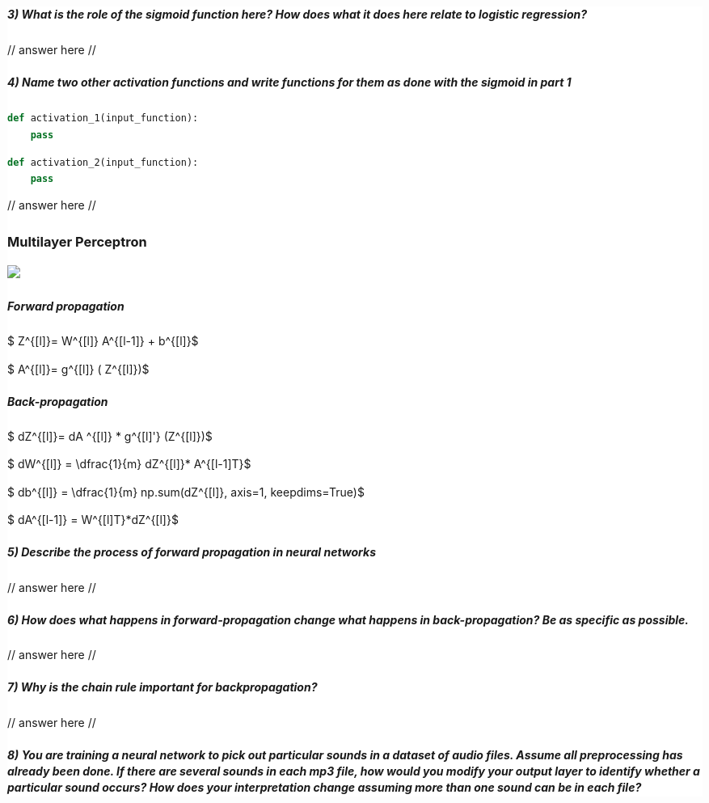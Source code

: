 ##### 3) What is the role of the sigmoid function here? How does what it does here relate to logistic regression?

// answer here //

##### 4) Name two other activation functions and write functions for them as done with the sigmoid in part 1


```python
def activation_1(input_function):
    pass
```


```python
def activation_2(input_function):
    pass
```

// answer here //

### Multilayer Perceptron

<img src='images/Deeper_network_day2.png'/>

##### Forward propagation

$ Z^{[l]}= W^{[l]} A^{[l-1]} + b^{[l]}$

$ A^{[l]}= g^{[l]} ( Z^{[l]})$

##### Back-propagation
$ dZ^{[l]}= dA ^{[l]} * g^{[l]'} (Z^{[l]})$

$ dW^{[l]} = \dfrac{1}{m} dZ^{[l]}* A^{[l-1]T}$

$ db^{[l]} = \dfrac{1}{m} np.sum(dZ^{[l]}, axis=1, keepdims=True)$

$ dA^{[l-1]} = W^{[l]T}*dZ^{[l]}$

##### 5) Describe the process of forward propagation in neural networks

// answer here //

##### 6) How does what happens in forward-propagation change what happens in back-propagation? Be as specific as possible.

// answer here //

##### 7) Why is the chain rule important for backpropagation?

// answer here //

##### 8) You are training a neural network to pick out particular sounds in a dataset of audio files. Assume all preprocessing has already been done. If there are several sounds in each mp3 file, how would you modify your output layer to identify whether a particular sound occurs? How does your interpretation change assuming more than one sound can be in each file?
